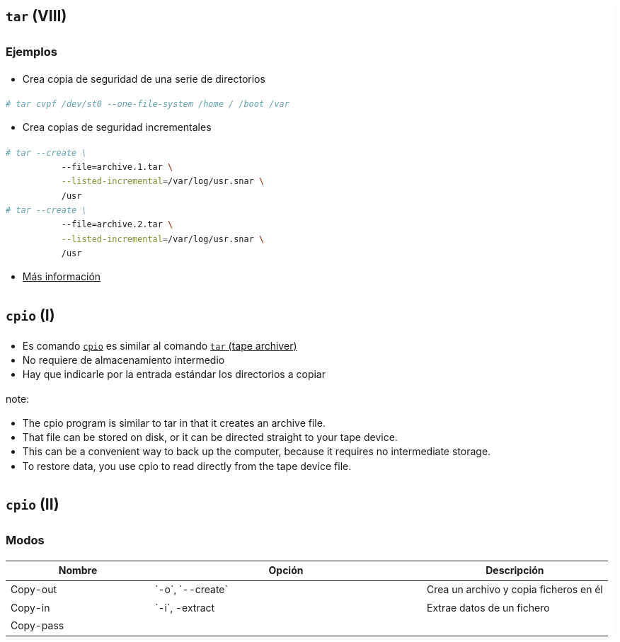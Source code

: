 

## `tar` (VIII)
### Ejemplos

* Crea copia de seguridad de una serie de directorios
```bash
# tar cvpf /dev/st0 --one-file-system /home / /boot /var
```
* Crea copias de seguridad incrementales
```bash
# tar --create \
           --file=archive.1.tar \
           --listed-incremental=/var/log/usr.snar \
           /usr
# tar --create \
           --file=archive.2.tar \
           --listed-incremental=/var/log/usr.snar \
           /usr
```
* [Más información](https://www.gnu.org/software/tar/manual/html_chapter/tar_5.html)



## `cpio` (I)

* Es comando [`cpio`](http://linux.die.net/man/1/cpio) es similar al comando [`tar` (tape archiver)](http://linux.die.net/man/1/tar)
* No requiere de almacenamiento intermedio
* Hay que indicarle por la entrada estándar los directorios a copiar

note:
* The cpio program is similar to tar in that it creates an archive file.
* That file can be stored on disk, or it can be directed straight to your tape device.
* This can be a convenient way to back up the computer, because it requires no intermediate storage.
* To restore data, you use cpio to read directly from the tape device file.



## `cpio` (II)
### Modos

<div class="table-responsive">
<table class="table table-hover table-condensed table-bordered">
<thead>
<tr>
<th width="190em">Nombre</th>
<th width="370em">Opción</th>
<th>Descripción</th>
</tr>
</thead>
<tbody>
<tr>
<td>Copy-out</td>
<td>`-o`, `--create`</td>
<td>Crea un archivo y copia ficheros en él</td>
</tr>
<tr>
<td>Copy-in</td>
<td>`-i`, -extract</td>
<td>Extrae datos de un fichero</td>
</tr>
<tr>
<td>Copy-pass</td>